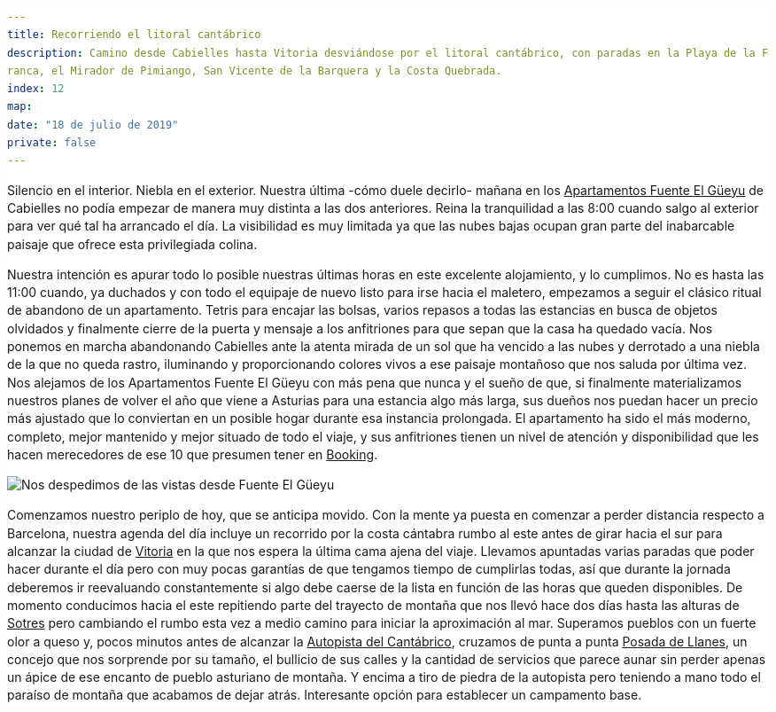 ```yaml
---
title: Recorriendo el litoral cantábrico
description: Camino desde Cabielles hasta Vitoria desviándose por el litoral cantábrico, con paradas en la Playa de la Franca, el Mirador de Pimiango, San Vicente de la Barquera y la Costa Quebrada.
index: 12
map: 
date: "18 de julio de 2019"
private: false
---
```

Silencio en el interior. Niebla en el exterior. Nuestra última -cómo duele decirlo- mañana en los [Apartamentos Fuente El Güeyu](https://www.apartamentoscangasdeonis.com) de Cabielles no podía empezar de manera muy distinta a las dos anteriores. Reina la tranquilidad a las 8:00 cuando salgo al exterior para ver qué tal ha arrancado el día. La visibilidad es muy limitada ya que las nubes bajas ocupan gran parte del inabarcable paisaje que ofrece esta privilegiada colina.

Nuestra intención es apurar todo lo posible nuestras últimas horas en este excelente alojamiento, y lo cumplimos. No es hasta las 11:00 cuando, ya duchados y con todo el equipaje de nuevo listo para irse hacia el maletero, empezamos a seguir el clásico ritual de abandono de un apartamento. Tetris para encajar las bolsas, varios repasos a todas las estancias en busca de objetos olvidados y finalmente cierre de la puerta y mensaje a los anfitriones para que sepan que la casa ha quedado vacía. Nos ponemos en marcha abandonando Cabielles ante la atenta mirada de un sol que ha vencido a las nubes y derrotado a una niebla de la que no queda rastro, iluminando y proporcionando colores vivos a ese paisaje montañoso que nos saluda por última vez. Nos alejamos de los Apartamentos Fuente El Güeyu con más pena que nunca y el sueño de que, si finalmente materializamos nuestros planes de volver el año que viene a Asturias para una estancia algo más larga, sus dueños nos puedan hacer un precio más ajustado que lo conviertan en un posible hogar durante esa instancia prolongada. El apartamento ha sido el más moderno, completo, mejor mantenido y mejor situado de todo el viaje, y sus anfitriones tienen un nivel de atención y disponibilidad que les hacen merecedores de ese 10 que presumen tener en [Booking](https://www.booking.com/hotel/es/fuente-el-gueyu.es.html "Apartamentos Fuente el Güeyu (booking.com)").

![Nos despedimos de las vistas desde Fuente El Güeyu](P19_D10_01)

Comenzamos nuestro periplo de hoy, que se anticipa movido. Con la mente ya puesta en comenzar a perder distancia respecto a Barcelona, nuestra agenda del día incluye un recorrido por la costa cántabra rumbo al este antes de girar hacia el sur para alcanzar la ciudad de [Vitoria](https://es.wikipedia.org/wiki/Vitoria "Vitoria-Gasteiz, País Vasco") en la que nos espera la última cama ajena del viaje. Llevamos apuntadas varias paradas que poder hacer durante el día pero con muy pocas garantías de que tengamos tiempo de cumplirlas todas, así que durante la jornada deberemos ir reevaluando constantemente si algo debe caerse de la lista en función de las horas que queden disponibles. De momento conducimos hacia el este repitiendo parte del trayecto de montaña que nos llevó hace dos días hasta las alturas de [Sotres](https://es.wikipedia.org/wiki/Sotres "Sotres, Asturias") pero cambiando el rumbo esta vez a medio camino para iniciar la aproximación al mar. Superamos pueblos con un fuerte olor a queso y, pocos minutos antes de alcanzar la [Autopista del Cantábrico](https://es.wikipedia.org/wiki/Autov%C3%ADa/Autopista_del_Cant%C3%A1brico), cruzamos de punta a punta [Posada de Llanes](https://es.wikipedia.org/wiki/Posada_de_Llanes "Posada de Llanes, Asturias"), un concejo que nos sorprende por su tamaño, el bullicio de sus calles y la cantidad de servicios que parece aunar sin perder apenas un ápice de ese encanto de pueblo asturiano de montaña. Y encima a tiro de piedra de la autopista pero teniendo a mano todo el paraíso de montaña que acabamos de dejar atrás. Interesante opción para establecer un campamento base.
